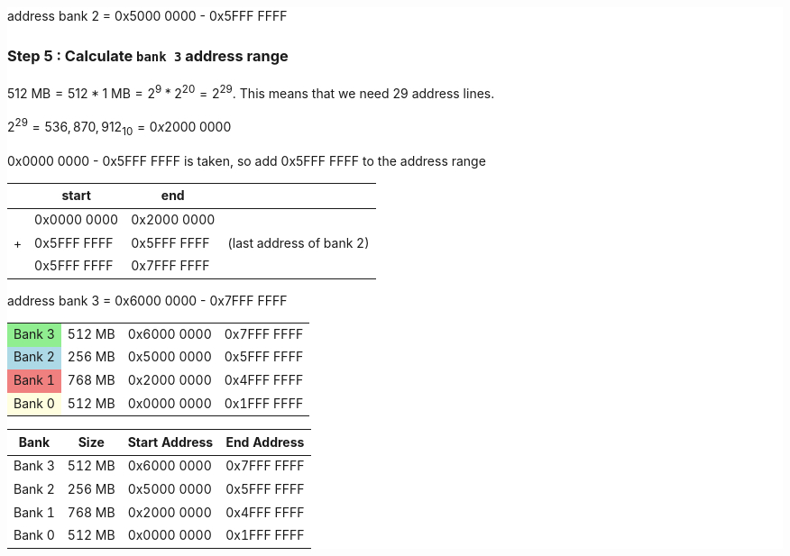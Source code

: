 address bank 2 = 0x5000 0000 - 0x5FFF FFFF

### Step 5 : Calculate `bank 3` address range

$512\text{ MB} = 512 * 1\text{ MB} =  2^9*2^{20} = 2^{29}.$ This means that we need 29 address lines.

$2^{29} = 536,870,912_{10} = 0x2000\;0000$

0x0000 0000 - 0x5FFF FFFF is taken, so add 0x5FFF FFFF to the address range

|   | start       | end         |                          |
| - | ----------- | ----------- | ------------------------ |
|   | 0x0000 0000 | 0x2000 0000 |                          |
| + | 0x5FFF FFFF | 0x5FFF FFFF | (last address of bank 2) |
|   | 0x5FFF FFFF | 0x7FFF FFFF |                          |

address bank 3 = 0x6000 0000 - 0x7FFF FFFF

<table>
    <tr><td bgcolor="lightgreen">Bank 3</td><td>512 MB</td><td>0x6000 0000</td><td>0x7FFF FFFF</td></tr>
    <tr><td bgcolor="lightblue">Bank 2</td><td>256 MB</td><td>0x5000 0000</td><td>0x5FFF FFFF</td></tr>
    <tr><td bgcolor="lightcoral">Bank 1</td><td>768 MB</td><td>0x2000 0000</td><td>0x4FFF FFFF</td></tr>
    <tr><td bgcolor="lightyellow">Bank 0</td><td>512 MB</td><td>0x0000 0000</td><td>0x1FFF FFFF</td></tr>
</table>

| Bank   | Size   | Start Address | End Address |
| ------ | ------ | ------------- | ----------- |
| Bank 3 | 512 MB | 0x6000 0000   | 0x7FFF FFFF |
| Bank 2 | 256 MB | 0x5000 0000   | 0x5FFF FFFF |
| Bank 1 | 768 MB | 0x2000 0000   | 0x4FFF FFFF |
| Bank 0 | 512 MB | 0x0000 0000   | 0x1FFF FFFF |
